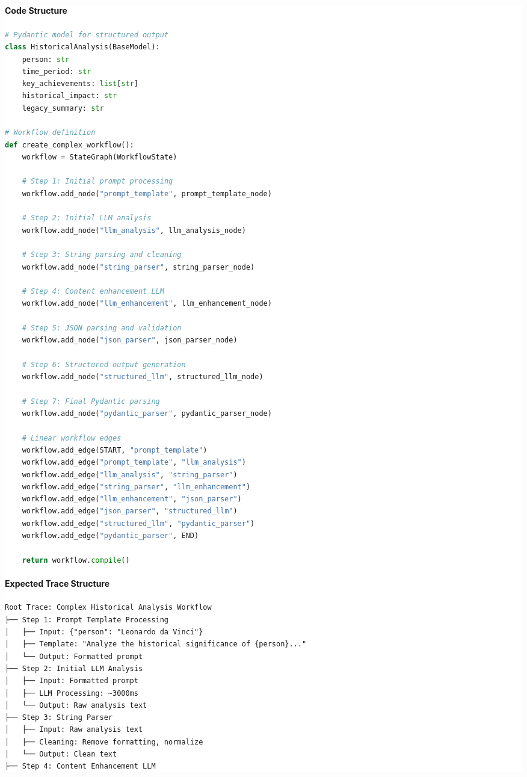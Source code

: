 #### Code Structure
```python
# Pydantic model for structured output
class HistoricalAnalysis(BaseModel):
    person: str
    time_period: str
    key_achievements: list[str]
    historical_impact: str
    legacy_summary: str

# Workflow definition
def create_complex_workflow():
    workflow = StateGraph(WorkflowState)
    
    # Step 1: Initial prompt processing
    workflow.add_node("prompt_template", prompt_template_node)
    
    # Step 2: Initial LLM analysis
    workflow.add_node("llm_analysis", llm_analysis_node)
    
    # Step 3: String parsing and cleaning
    workflow.add_node("string_parser", string_parser_node)
    
    # Step 4: Content enhancement LLM
    workflow.add_node("llm_enhancement", llm_enhancement_node)
    
    # Step 5: JSON parsing and validation
    workflow.add_node("json_parser", json_parser_node)
    
    # Step 6: Structured output generation
    workflow.add_node("structured_llm", structured_llm_node)
    
    # Step 7: Final Pydantic parsing
    workflow.add_node("pydantic_parser", pydantic_parser_node)
    
    # Linear workflow edges
    workflow.add_edge(START, "prompt_template")
    workflow.add_edge("prompt_template", "llm_analysis")
    workflow.add_edge("llm_analysis", "string_parser")
    workflow.add_edge("string_parser", "llm_enhancement")
    workflow.add_edge("llm_enhancement", "json_parser")
    workflow.add_edge("json_parser", "structured_llm")
    workflow.add_edge("structured_llm", "pydantic_parser")
    workflow.add_edge("pydantic_parser", END)
    
    return workflow.compile()
```

#### Expected Trace Structure
```
Root Trace: Complex Historical Analysis Workflow
├── Step 1: Prompt Template Processing
│   ├── Input: {"person": "Leonardo da Vinci"}
│   ├── Template: "Analyze the historical significance of {person}..."
│   └── Output: Formatted prompt
├── Step 2: Initial LLM Analysis
│   ├── Input: Formatted prompt
│   ├── LLM Processing: ~3000ms
│   └── Output: Raw analysis text
├── Step 3: String Parser
│   ├── Input: Raw analysis text
│   ├── Cleaning: Remove formatting, normalize
│   └── Output: Clean text
├── Step 4: Content Enhancement LLM
```